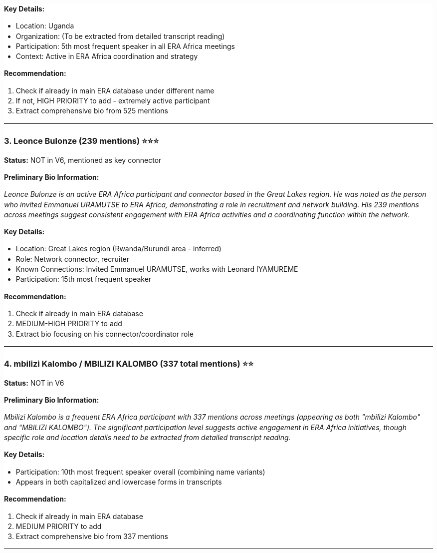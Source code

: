 **Key Details:**
- Location: Uganda
- Organization: (To be extracted from detailed transcript reading)
- Participation: 5th most frequent speaker in all ERA Africa meetings
- Context: Active in ERA Africa coordination and strategy

**Recommendation:** 
1. Check if already in main ERA database under different name
2. If not, HIGH PRIORITY to add - extremely active participant
3. Extract comprehensive bio from 525 mentions

---

### 3. Leonce Bulonze (239 mentions) ⭐⭐⭐

**Status:** NOT in V6, mentioned as key connector

**Preliminary Bio Information:**

*Leonce Bulonze is an active ERA Africa participant and connector based in the Great Lakes region. He was noted as the person who invited Emmanuel URAMUTSE to ERA Africa, demonstrating a role in recruitment and network building. His 239 mentions across meetings suggest consistent engagement with ERA Africa activities and a coordinating function within the network.*

**Key Details:**
- Location: Great Lakes region (Rwanda/Burundi area - inferred)
- Role: Network connector, recruiter
- Known Connections: Invited Emmanuel URAMUTSE, works with Leonard IYAMUREME
- Participation: 15th most frequent speaker

**Recommendation:**
1. Check if already in main ERA database
2. MEDIUM-HIGH PRIORITY to add
3. Extract bio focusing on his connector/coordinator role

---

### 4. mbilizi Kalombo / MBILIZI KALOMBO (337 total mentions) ⭐⭐

**Status:** NOT in V6

**Preliminary Bio Information:**

*Mbilizi Kalombo is a frequent ERA Africa participant with 337 mentions across meetings (appearing as both "mbilizi Kalombo" and "MBILIZI KALOMBO"). The significant participation level suggests active engagement in ERA Africa initiatives, though specific role and location details need to be extracted from detailed transcript reading.*

**Key Details:**
- Participation: 10th most frequent speaker overall (combining name variants)
- Appears in both capitalized and lowercase forms in transcripts

**Recommendation:**
1. Check if already in main ERA database
2. MEDIUM PRIORITY to add
3. Extract comprehensive bio from 337 mentions

---